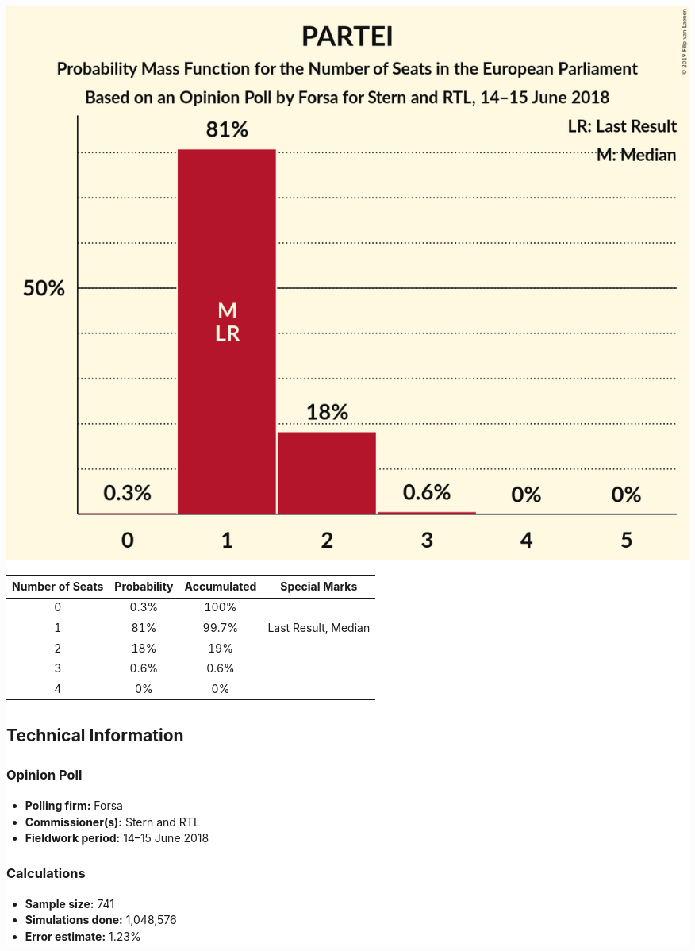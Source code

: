 ![Graph with seats probability mass function not yet produced](2018-06-15-Forsa-coalitions-seats-pmf-partei.png "Seats Probability Mass Function")

| Number of Seats | Probability | Accumulated | Special Marks |
|:---------------:|:-----------:|:-----------:|:-------------:|
| 0 | 0.3% | 100% |  |
| 1 | 81% | 99.7% | Last Result, Median |
| 2 | 18% | 19% |  |
| 3 | 0.6% | 0.6% |  |
| 4 | 0% | 0% |  |


## Technical Information

### Opinion Poll

+ **Polling firm:** Forsa
+ **Commissioner(s):** Stern and RTL
+ **Fieldwork period:** 14–15 June 2018

### Calculations

+ **Sample size:** 741
+ **Simulations done:** 1,048,576
+ **Error estimate:** 1.23%

